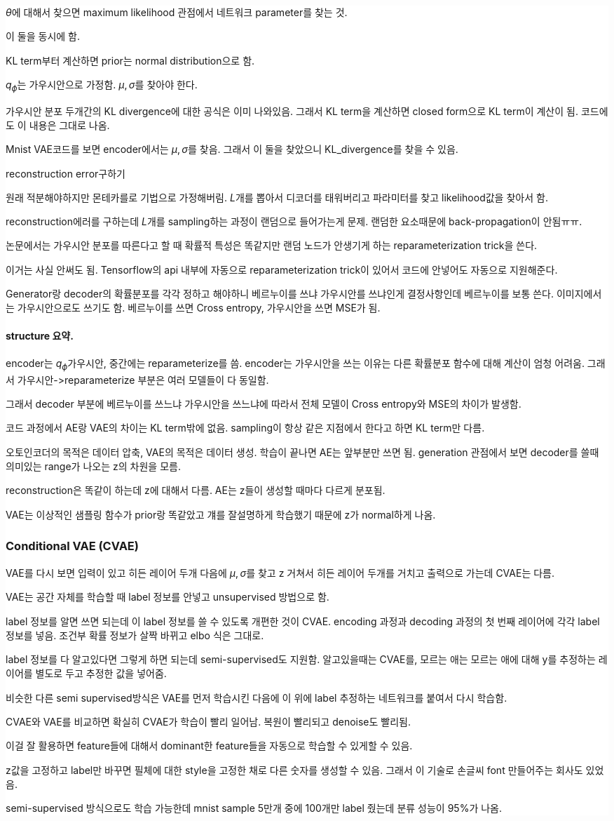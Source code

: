 $\theta$에 대해서 찾으면 maximum likelihood 관점에서 네트워크 parameter를 찾는 것.

이 둘을 동시에 함.

KL term부터 계산하면 prior는 normal distribution으로 함.

$q_\phi$는 가우시안으로 가정함. $\mu, \sigma$를 찾아야 한다.

가우시안 분포 두개간의 KL divergence에 대한 공식은 이미 나와있음. 그래서 KL term을 계산하면 closed form으로 KL term이 계산이 됨. 코드에도 이 내용은 그대로 나옴. 

Mnist VAE코드를 보면 encoder에서는 $\mu,\sigma$를 찾음. 그래서 이 둘을 찾았으니 KL_divergence를 찾을 수 있음.

reconstruction error구하기

원래 적분해야하지만 몬테카를로 기법으로 가정해버림. $L$개를 뽑아서 디코더를 태워버리고 파라미터를 찾고 likelihood값을 찾아서 함.

reconstruction에러를 구하는데 $L$개를 sampling하는 과정이 랜덤으로 들어가는게 문제. 랜덤한 요소때문에 back-propagation이 안됨ㅠㅠ.

논문에서는 가우시안 분포를 따른다고 할 때 확률적 특성은 똑같지만 랜덤 노드가 안생기게 하는 reparameterization trick을 쓴다. 

이거는 사실 안써도 됨. Tensorflow의 api 내부에 자동으로 reparameterization trick이 있어서 코드에 안넣어도 자동으로 지원해준다.

Generator랑 decoder의 확률분포를 각각 정하고 해야하니 베르누이를 쓰냐 가우시안를 쓰냐인게 결정사항인데 베르누이를 보통 쓴다. 이미지에서는 가우시안으로도 쓰기도 함. 베르누이를 쓰면 Cross entropy, 가우시안을 쓰면 MSE가 됨. 

#### structure 요약.

encoder는 $q_\phi$가우시안, 중간에는 reparameterize를 씀. encoder는 가우시안을 쓰는 이유는 다른 확률분포 함수에 대해 계산이 엄청 어려움. 그래서 가우시안->reparameterize 부분은 여러 모델들이 다 동일함.

그래서 decoder 부분에 베르누이를 쓰느냐 가우시안을 쓰느냐에 따라서 전체 모델이 Cross entropy와 MSE의 차이가 발생함.

코드 과정에서 AE랑 VAE의 차이는 KL term밖에 없음. sampling이 항상 같은 지점에서 한다고 하면 KL term만 다름. 

오토인코더의 목적은 데이터 압축, VAE의 목적은 데이터 생성. 학습이 끝나면 AE는 앞부분만 쓰면 됨. generation 관점에서 보면 decoder를 쓸때 의미있는 range가 나오는 z의 차원을 모름. 

reconstruction은 똑같이 하는데 z에 대해서 다름. AE는 z들이 생성할 때마다 다르게 분포됨.

VAE는 이상적인 샘플링 함수가 prior랑 똑같았고 걔를 잘설명하게 학습했기 때문에 z가 normal하게 나옴. 

### Conditional VAE (CVAE)

VAE를 다시 보면 입력이 있고 히든 레이어 두개 다음에 $\mu,\sigma$를 찾고 z 거쳐서 히든 레이어 두개를 거치고 출력으로 가는데 CVAE는 다름.

VAE는 공간 자체를 학습할 때 label 정보를 안넣고 unsupervised 방법으로 함.

label 정보를 알면 쓰면 되는데 이 label 정보를 쓸 수 있도록 개편한 것이 CVAE. encoding 과정과 decoding 과정의 첫 번째 레이어에 각각 label 정보를 넣음. 조건부 확률 정보가 살짝 바뀌고 elbo 식은 그대로. 

label 정보를 다 알고있다면 그렇게 하면 되는데 semi-supervised도 지원함. 알고있을때는 CVAE를, 모르는 애는 모르는 애에 대해 y를 추정하는 레이어를 별도로 두고 추정한 값을 넣어줌. 

비슷한 다른 semi supervised방식은 VAE를 먼저 학습시킨 다음에 이 위에 label 추정하는 네트워크를 붙여서 다시 학습함. 

CVAE와 VAE를 비교하면 확실히 CVAE가 학습이 빨리 일어남. 복원이 빨리되고 denoise도 빨리됨.

이걸 잘 활용하면 feature들에 대해서 dominant한 feature들을 자동으로 학습할 수 있게할 수 있음.

z값을 고정하고 label만 바꾸면 필체에 대한 style을 고정한 채로 다른 숫자를 생성할 수 있음. 그래서 이 기술로 손글씨 font 만들어주는 회사도 있었음.

semi-supervised 방식으로도 학습 가능한데 mnist sample 5만개 중에 100개만 label 줬는데 분류 성능이 95%가 나옴. 
